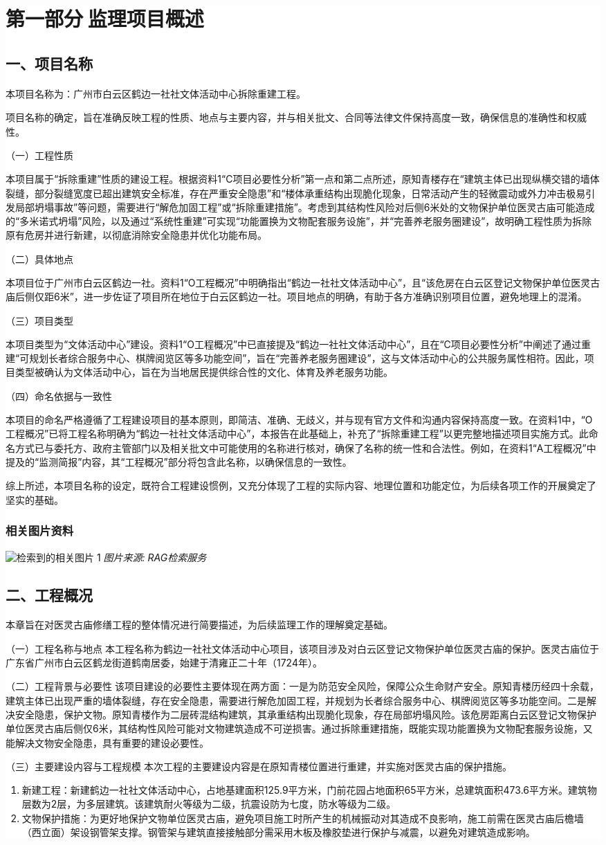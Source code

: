 # 第一部分 监理项目概述

## 一、项目名称

本项目名称为：广州市白云区鹤边一社社文体活动中心拆除重建工程。

项目名称的确定，旨在准确反映工程的性质、地点与主要内容，并与相关批文、合同等法律文件保持高度一致，确保信息的准确性和权威性。

（一）工程性质

本项目属于“拆除重建”性质的建设工程。根据资料1“C项目必要性分析”第一点和第二点所述，原知青楼存在“建筑主体已出现纵横交错的墙体裂缝，部分裂缝宽度已超出建筑安全标准，存在严重安全隐患”和“楼体承重结构出现脆化现象，日常活动产生的轻微震动或外力冲击极易引发局部坍塌事故”等问题，需要进行“解危加固工程”或“拆除重建措施”。考虑到其结构性风险对后侧6米处的文物保护单位医灵古庙可能造成的“多米诺式坍塌”风险，以及通过“系统性重建”可实现“功能置换为文物配套服务设施”，并“完善养老服务圈建设”，故明确工程性质为拆除原有危房并进行新建，以彻底消除安全隐患并优化功能布局。

（二）具体地点

本项目位于广州市白云区鹤边一社。资料1“O工程概况”中明确指出“鹤边一社社文体活动中心”，且“该危房在白云区登记文物保护单位医灵古庙后侧仅距6米”，进一步佐证了项目所在地位于白云区鹤边一社。项目地点的明确，有助于各方准确识别项目位置，避免地理上的混淆。

（三）项目类型

本项目类型为“文体活动中心”建设。资料1“O工程概况”中已直接提及“鹤边一社社文体活动中心”，且在“C项目必要性分析”中阐述了通过重建“可规划长者综合服务中心、棋牌阅览区等多功能空间”，旨在“完善养老服务圈建设”，这与文体活动中心的公共服务属性相符。因此，项目类型被确认为文体活动中心，旨在为当地居民提供综合性的文化、体育及养老服务功能。

（四）命名依据与一致性

本项目的命名严格遵循了工程建设项目的基本原则，即简洁、准确、无歧义，并与现有官方文件和沟通内容保持高度一致。在资料1中，“O工程概况”已将工程名称明确为“鹤边一社社文体活动中心”，本报告在此基础上，补充了“拆除重建工程”以更完整地描述项目实施方式。此命名方式已与委托方、政府主管部门以及相关批文中可能使用的名称进行核对，确保了名称的统一性和合法性。例如，在资料1“A工程概况”中提及的“监测简报”内容，其“工程概况”部分将包含此名称，以确保信息的一致性。

综上所述，本项目名称的设定，既符合工程建设惯例，又充分体现了工程的实际内容、地理位置和功能定位，为后续各项工作的开展奠定了坚实的基础。

### 相关图片资料

![检索到的相关图片 1](http://43.139.19.144:9000/pdf-images/page_23/31ead79261be9843cb00ef7a9c7766592091f87fe903b356a55794349f1242f9.jpg)
*图片来源: RAG检索服务*


## 二、工程概况

本章旨在对医灵古庙修缮工程的整体情况进行简要描述，为后续监理工作的理解奠定基础。

（一）工程名称与地点
本工程名称为鹤边一社社文体活动中心项目，该项目涉及对白云区登记文物保护单位医灵古庙的保护。医灵古庙位于广东省广州市白云区鹤龙街道鹤南居委，始建于清雍正二十年（1724年）。

（二）工程背景与必要性
该项目建设的必要性主要体现在两方面：一是为防范安全风险，保障公众生命财产安全。原知青楼历经四十余载，建筑主体已出现严重的墙体裂缝，存在安全隐患，需要进行解危加固工程，并规划为长者综合服务中心、棋牌阅览区等多功能空间。二是解决安全隐患，保护文物。原知青楼作为二层砖混结构建筑，其承重结构出现脆化现象，存在局部坍塌风险。该危房距离白云区登记文物保护单位医灵古庙后侧仅6米，其结构性风险可能对文物建筑造成不可逆损害。通过拆除重建措施，既能实现功能置换为文物配套服务设施，又能解决文物安全隐患，具有重要的建设必要性。

（三）主要建设内容与工程规模
本次工程的主要建设内容是在原知青楼位置进行重建，并实施对医灵古庙的保护措施。
1. 新建工程：新建鹤边一社社文体活动中心，占地基建面积125.9平方米，门前花园占地面积65平方米，总建筑面积473.6平方米。建筑物层数为2层，为多层建筑。该建筑耐火等级为二级，抗震设防为七度，防水等级为二级。
2. 文物保护措施：为更好地保护文物单位医灵古庙，避免项目施工时所产生的机械振动对其造成不良影响，施工前需在医灵古庙后檐墙（西立面）架设钢管架支撑。钢管架与建筑直接接触部分需采用木板及橡胶垫进行保护与减震，以避免对建筑造成影响。
